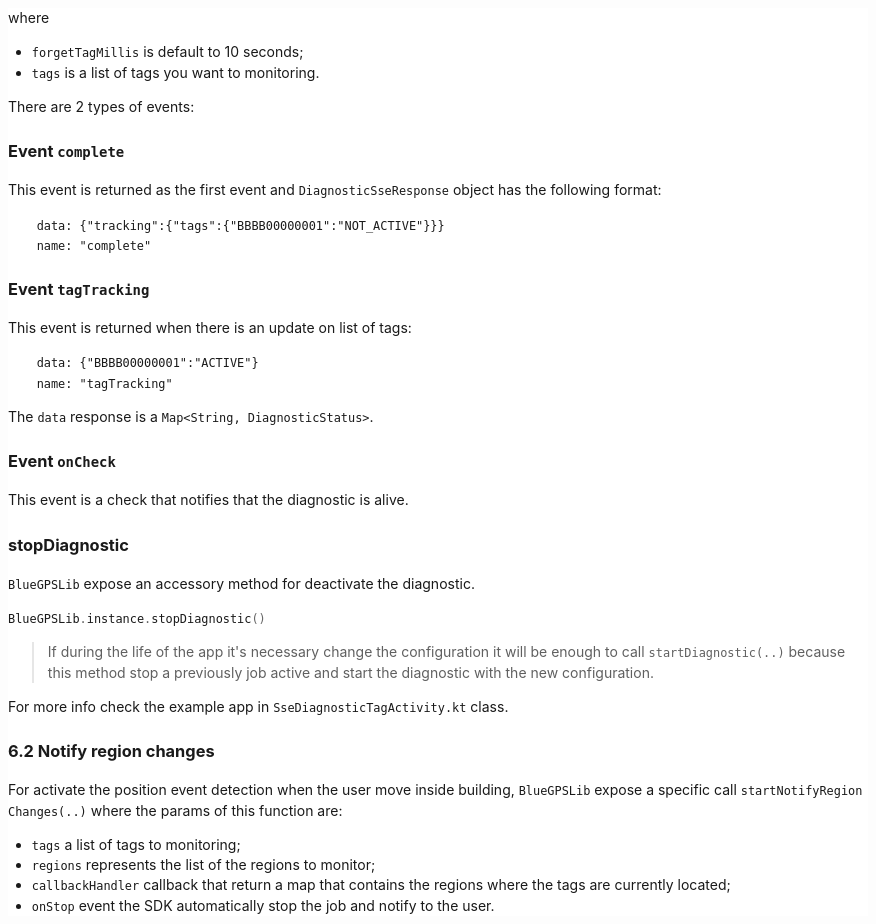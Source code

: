 where

- `forgetTagMillis` is default to 10 seconds;
- `tags` is a list of tags you want to monitoring.

There are 2 types of events:

### Event `complete`

This event is returned as the first event and `DiagnosticSseResponse` object has the following format:

```
    data: {"tracking":{"tags":{"BBBB00000001":"NOT_ACTIVE"}}}
    name: "complete"
```

### Event `tagTracking`

This event is returned when there is an update on list of tags:

```
    data: {"BBBB00000001":"ACTIVE"}
    name: "tagTracking"
```

The `data` response is a `Map<String, DiagnosticStatus>`.

### Event `onCheck`

This event is a check that notifies that the diagnostic is alive.

### stopDiagnostic

`BlueGPSLib` expose an accessory method for deactivate the diagnostic.

```kotlin
BlueGPSLib.instance.stopDiagnostic()
```

> If during the life of the app it's necessary change the configuration it will be enough to call `startDiagnostic(..)`
because this method stop a previously job active and start the diagnostic with the new configuration. 

For more info check the example app in `SseDiagnosticTagActivity.kt` class.

### 6.2 Notify region changes

For activate the position event detection when the user move inside building,
`BlueGPSLib` expose a specific call `startNotifyRegionChanges(..)` where the params of this function are:

- `tags` a list of tags to monitoring;
- `regions` represents the list of the regions to monitor;
- `callbackHandler` callback that return a map that contains the regions where the tags are currently located;
- `onStop` event the SDK automatically stop the job and notify to the user.
